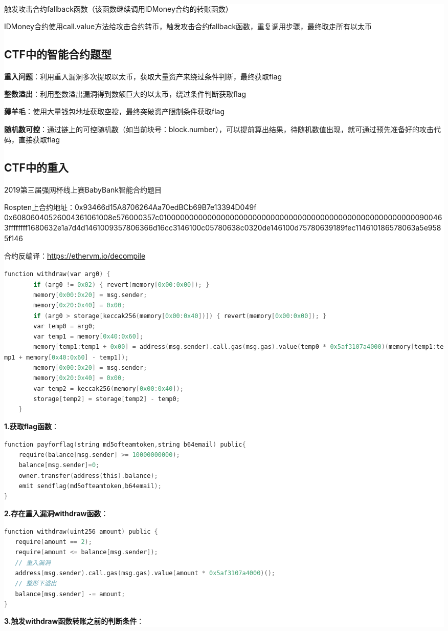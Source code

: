 触发攻击合约fallback函数（该函数继续调用IDMoney合约的转账函数）

IDMoney合约使用call.value方法给攻击合约转币，触发攻击合约fallback函数，重复调用步骤，最终取走所有以太币
## CTF中的智能合约题型
**重入问题**：利用重入漏洞多次提取以太币，获取大量资产来绕过条件判断，最终获取flag

**整数溢出**：利用整数溢出漏洞得到数额巨大的以太币，绕过条件判断获取flag

**薅羊毛**：使用大量钱包地址获取空投，最终突破资产限制条件获取flag

**随机数可控**：通过链上的可控随机数（如当前块号：block.number），可以提前算出结果，待随机数值出现，就可通过预先准备好的攻击代码，直接获取flag
## CTF中的重入
2019第三届强网杯线上赛BabyBank智能合约题目

Rospten上合约地址：0x93466d15A8706264Aa70edBCb69B7e13394D049f
0x60806040526004361061008e576000357c0100000000000000000000000000000000000000000000000000000000900463ffffffff1680632e1a7d4d1461009357806366d16cc3146100c05780638c0320de146100d75780639189fec114610186578063a5e9585f146

合约反编译：https://ethervm.io/decompile
```c
function withdraw(var arg0) {
        if (arg0 != 0x02) { revert(memory[0x00:0x00]); }
        memory[0x00:0x20] = msg.sender;
        memory[0x20:0x40] = 0x00;
        if (arg0 > storage[keccak256(memory[0x00:0x40])]) { revert(memory[0x00:0x00]); }
        var temp0 = arg0;
        var temp1 = memory[0x40:0x60];
        memory[temp1:temp1 + 0x00] = address(msg.sender).call.gas(msg.gas).value(temp0 * 0x5af3107a4000)(memory[temp1:temp1 + memory[0x40:0x60] - temp1]);
        memory[0x00:0x20] = msg.sender;
        memory[0x20:0x40] = 0x00;
        var temp2 = keccak256(memory[0x00:0x40]);
        storage[temp2] = storage[temp2] - temp0;
    }
```

**1.获取flag函数**：

```c
function payforflag(string md5ofteamtoken,string b64email) public{
    require(balance[msg.sender] >= 10000000000);
    balance[msg.sender]=0;
    owner.transfer(address(this).balance);
    emit sendflag(md5ofteamtoken,b64email);
}

```

**2.存在重入漏洞withdraw函数**：

 ```c
function withdraw(uint256 amount) public {
    require(amount == 2);
    require(amount <= balance[msg.sender]);
    // 重入漏洞
    address(msg.sender).call.gas(msg.gas).value(amount * 0x5af3107a4000)();
    // 整形下溢出
    balance[msg.sender] -= amount;
}

 ```
**3.触发withdraw函数转账之前的判断条件**：
